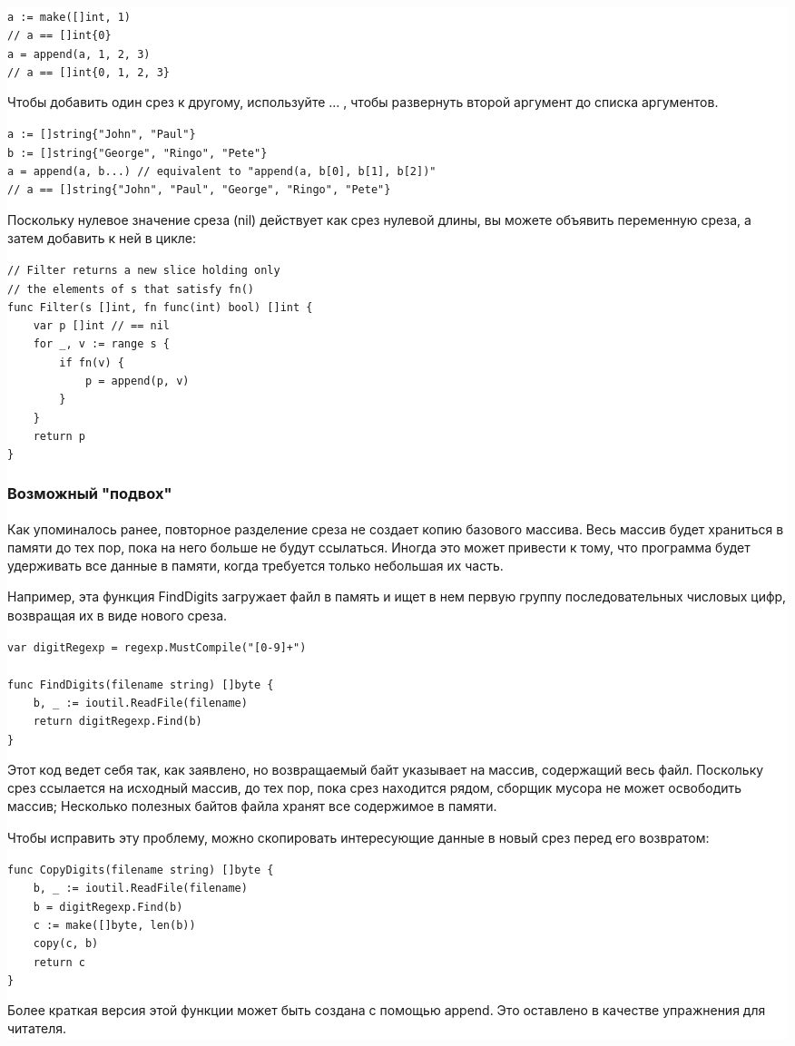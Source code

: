 ```
a := make([]int, 1)
// a == []int{0}
a = append(a, 1, 2, 3)
// a == []int{0, 1, 2, 3}
```

Чтобы добавить один срез к другому, используйте ... , чтобы развернуть второй аргумент до списка аргументов.

```
a := []string{"John", "Paul"}
b := []string{"George", "Ringo", "Pete"}
a = append(a, b...) // equivalent to "append(a, b[0], b[1], b[2])"
// a == []string{"John", "Paul", "George", "Ringo", "Pete"}
```

Поскольку нулевое значение среза (nil) действует как срез нулевой длины, вы можете объявить переменную среза, а затем добавить к ней в цикле:
```
// Filter returns a new slice holding only
// the elements of s that satisfy fn()
func Filter(s []int, fn func(int) bool) []int {
    var p []int // == nil
    for _, v := range s {
        if fn(v) {
            p = append(p, v)
        }
    }
    return p
}
```

### Возможный "подвох"

Как упоминалось ранее, повторное разделение среза не создает копию базового массива. Весь массив будет храниться в памяти до тех пор, пока на него больше не будут ссылаться. Иногда это может привести к тому, что программа будет удерживать все данные в памяти, когда требуется только небольшая их часть.

Например, эта функция FindDigits загружает файл в память и ищет в нем первую группу последовательных числовых цифр, возвращая их в виде нового среза.
```
var digitRegexp = regexp.MustCompile("[0-9]+")

func FindDigits(filename string) []byte {
    b, _ := ioutil.ReadFile(filename)
    return digitRegexp.Find(b)
}
```

Этот код ведет себя так, как заявлено, но возвращаемый байт указывает на массив, содержащий весь файл. Поскольку срез ссылается на исходный массив, до тех пор, пока срез находится рядом, сборщик мусора не может освободить массив; Несколько полезных байтов файла хранят все содержимое в памяти.

Чтобы исправить эту проблему, можно скопировать интересующие данные в новый срез перед его возвратом:
```
func CopyDigits(filename string) []byte {
    b, _ := ioutil.ReadFile(filename)
    b = digitRegexp.Find(b)
    c := make([]byte, len(b))
    copy(c, b)
    return c
}
```

Более краткая версия этой функции может быть создана с помощью append. Это оставлено в качестве упражнения для читателя.
